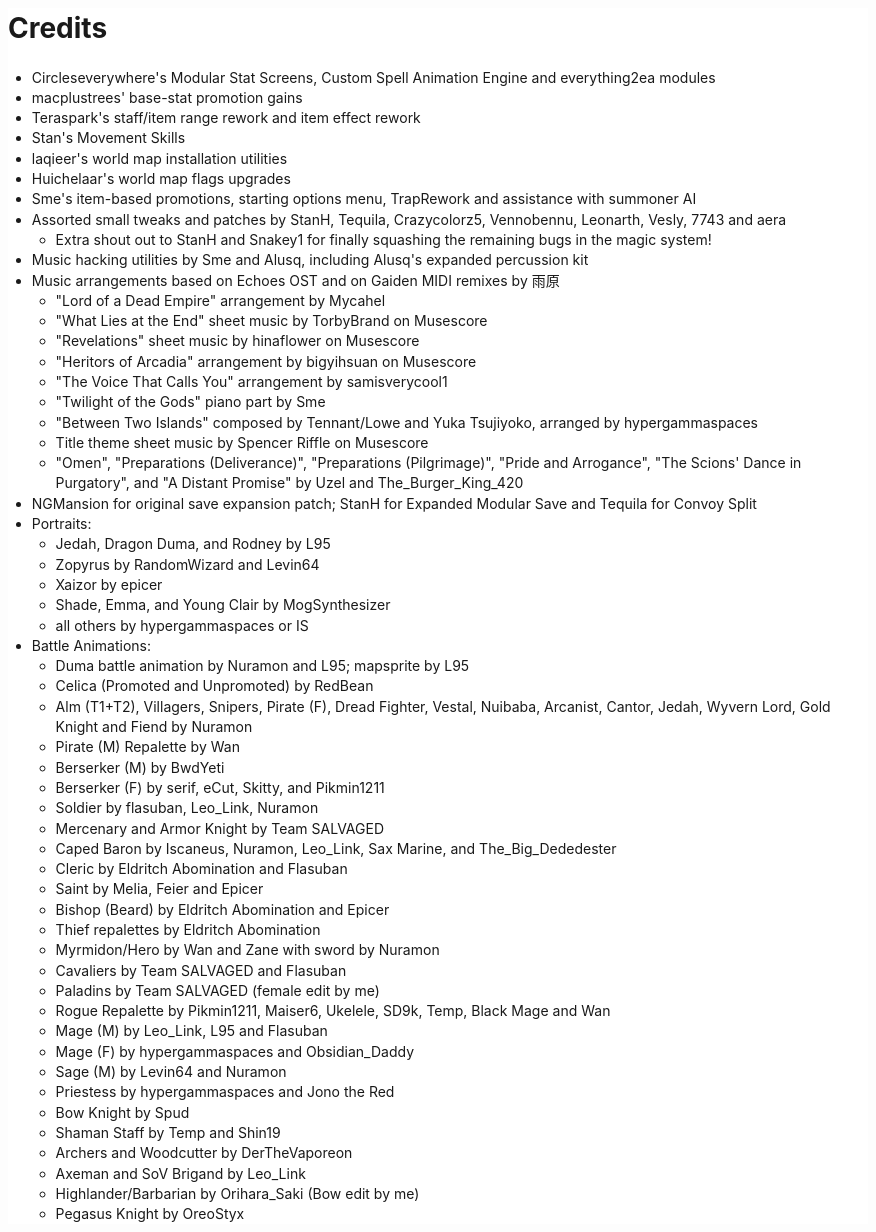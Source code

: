 # Credits

- Circleseverywhere's Modular Stat Screens, Custom Spell Animation Engine and everything2ea modules
- macplustrees' base-stat promotion gains
- Teraspark's staff/item range rework and item effect rework
- Stan's Movement Skills
- laqieer's world map installation utilities
- Huichelaar's world map flags upgrades
- Sme's item-based promotions, starting options menu, TrapRework and assistance with summoner AI
- Assorted small tweaks and patches by StanH, Tequila, Crazycolorz5, Vennobennu, Leonarth, Vesly, 7743 and aera
  - Extra shout out to StanH and Snakey1 for finally squashing the remaining bugs in the magic system!
- Music hacking utilities by Sme and Alusq, including Alusq's expanded percussion kit
- Music arrangements based on Echoes OST and on Gaiden MIDI remixes by 雨原
  - "Lord of a Dead Empire" arrangement by Mycahel
  - "What Lies at the End" sheet music by TorbyBrand on Musescore
  - "Revelations" sheet music by hinaflower on Musescore
  - "Heritors of Arcadia" arrangement by bigyihsuan on Musescore
  - "The Voice That Calls You" arrangement by samisverycool1
  - "Twilight of the Gods" piano part by Sme
  - "Between Two Islands" composed by Tennant/Lowe and Yuka Tsujiyoko, arranged by hypergammaspaces
  - Title theme sheet music by Spencer Riffle on Musescore
  - "Omen", "Preparations (Deliverance)", "Preparations (Pilgrimage)", "Pride and Arrogance", "The Scions' Dance in Purgatory", and "A Distant Promise" by Uzel and The_Burger_King_420
- NGMansion for original save expansion patch; StanH for Expanded Modular Save and Tequila for Convoy Split
- Portraits:
  - Jedah, Dragon Duma, and Rodney by L95
  - Zopyrus by RandomWizard and Levin64
  - Xaizor by epicer
  - Shade, Emma, and Young Clair by MogSynthesizer
  - all others by hypergammaspaces or IS
- Battle Animations: 
  - Duma battle animation by Nuramon and L95; mapsprite by L95
  - Celica (Promoted and Unpromoted) by RedBean
  - Alm (T1+T2), Villagers, Snipers, Pirate (F), Dread Fighter, Vestal, Nuibaba, Arcanist, Cantor, Jedah, Wyvern Lord, Gold Knight and Fiend by Nuramon
  - Pirate (M) Repalette by Wan
  - Berserker (M) by BwdYeti
  - Berserker (F) by serif, eCut, Skitty, and Pikmin1211
  - Soldier by flasuban, Leo_Link, Nuramon
  - Mercenary and Armor Knight by Team SALVAGED
  - Caped Baron by Iscaneus, Nuramon, Leo_Link, Sax Marine, and The_Big_Dededester
  - Cleric by Eldritch Abomination and Flasuban
  - Saint by Melia, Feier and Epicer
  - Bishop (Beard) by Eldritch Abomination and Epicer
  - Thief repalettes by Eldritch Abomination
  - Myrmidon/Hero by Wan and Zane with sword by Nuramon
  - Cavaliers by Team SALVAGED and Flasuban
  - Paladins by Team SALVAGED (female edit by me)
  - Rogue Repalette by Pikmin1211, Maiser6, Ukelele, SD9k, Temp, Black Mage and Wan
  - Mage (M) by Leo_Link, L95 and Flasuban
  - Mage (F) by hypergammaspaces and Obsidian_Daddy
  - Sage (M) by Levin64 and Nuramon
  - Priestess by hypergammaspaces and Jono the Red
  - Bow Knight by Spud
  - Shaman Staff by Temp and Shin19
  - Archers and Woodcutter by DerTheVaporeon
  - Axeman and SoV Brigand by Leo_Link
  - Highlander/Barbarian by Orihara_Saki (Bow edit by me)
  - Pegasus Knight by OreoStyx